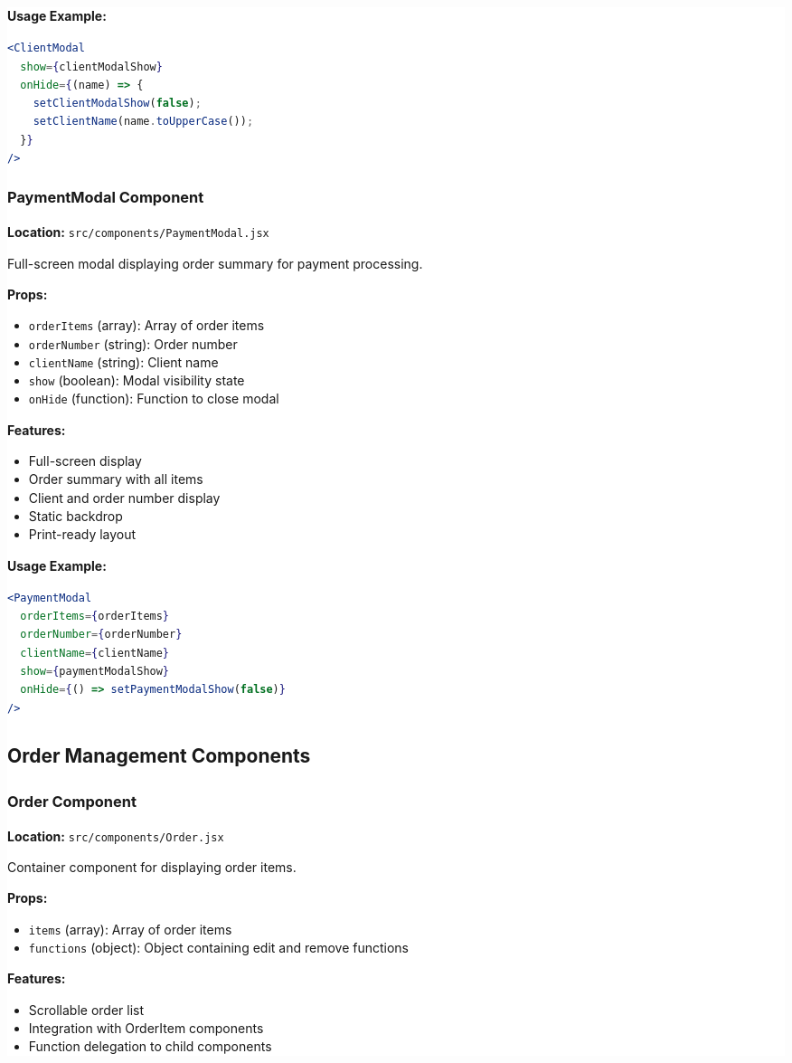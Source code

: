 **Usage Example:**
```jsx
<ClientModal
  show={clientModalShow}
  onHide={(name) => {
    setClientModalShow(false);
    setClientName(name.toUpperCase());
  }}
/>
```

### PaymentModal Component

**Location:** `src/components/PaymentModal.jsx`

Full-screen modal displaying order summary for payment processing.

**Props:**
- `orderItems` (array): Array of order items
- `orderNumber` (string): Order number
- `clientName` (string): Client name
- `show` (boolean): Modal visibility state
- `onHide` (function): Function to close modal

**Features:**
- Full-screen display
- Order summary with all items
- Client and order number display
- Static backdrop
- Print-ready layout

**Usage Example:**
```jsx
<PaymentModal
  orderItems={orderItems}
  orderNumber={orderNumber}
  clientName={clientName}
  show={paymentModalShow}
  onHide={() => setPaymentModalShow(false)}
/>
```

## Order Management Components

### Order Component

**Location:** `src/components/Order.jsx`

Container component for displaying order items.

**Props:**
- `items` (array): Array of order items
- `functions` (object): Object containing edit and remove functions

**Features:**
- Scrollable order list
- Integration with OrderItem components
- Function delegation to child components
